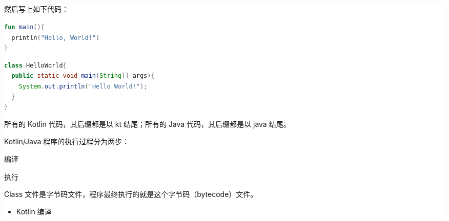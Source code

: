 <div>
</code-block>
</div>

<div>
</code-group>
</div>

然后写上如下代码：

<div>
<code-group>
</div>

<div>
<code-block title="Kotlin" active>
</div>

```kotlin
fun main(){
  println("Hello, World!")
}
```

<div>
</code-block>
</div>

<div>
<code-block title="Java">
</div>

```java
class HelloWorld{
  public static void main(String[] args){
    System.out.println("Hello World!");
  }
}
```

<div>
</code-block>
</div>

<div>
</code-group>
</div>

所有的 Kotlin 代码，其后缀都是以 kt 结尾；所有的 Java 代码，其后缀都是以 java 结尾。

Kotlin/Java 程序的执行过程分为两步：

编译

执行

Class 文件是字节码文件，程序最终执行的就是这个字节码（bytecode）文件。

* Kotlin 编译
